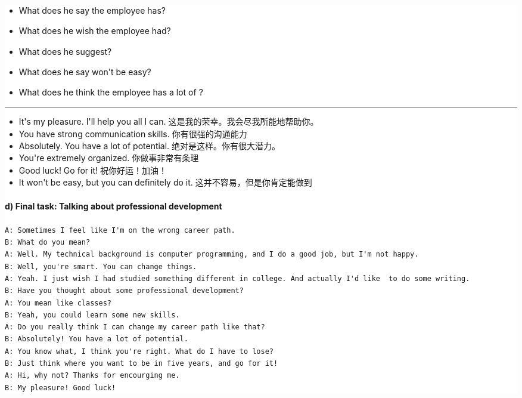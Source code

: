 * What does he say the employee has?

* What does he wish the employee had?

* What does he suggest?

* What does he say won't be easy?

* What does he think the employee has a lot of ?

---

* It's my pleasure. I'll help you all I can. 这是我的荣幸。我会尽我所能地帮助你。
* You have strong communication skills. 你有很强的沟通能力
* Absolutely. You have a lot of potential. 绝对是这样。你有很大潜力。
* You're extremely organized. 你做事非常有条理
* Good luck! Go for it! 祝你好运！加油！
* It won't be easy, but you can definitely do it. 这并不容易，但是你肯定能做到

#### d) Final task: Talking about professional development

```
A: Sometimes I feel like I'm on the wrong career path.
B: What do you mean?
A: Well. My technical background is computer programming, and I do a good job, but I'm not happy.
B: Well, you're smart. You can change things.
A: Yeah. I just wish I had studied something different in college. And actually I'd like  to do some writing.
B: Have you thought about some professional development?
A: You mean like classes?
B: Yeah, you could learn some new skills.
A: Do you really think I can change my career path like that?
B: Absolutely! You have a lot of potential.
A: You know what, I think you're right. What do I have to lose?
B: Just think where you want to be in five years, and go for it!
A: Hi, why not? Thanks for encourging me.
B: My pleasure! Good luck!
```


